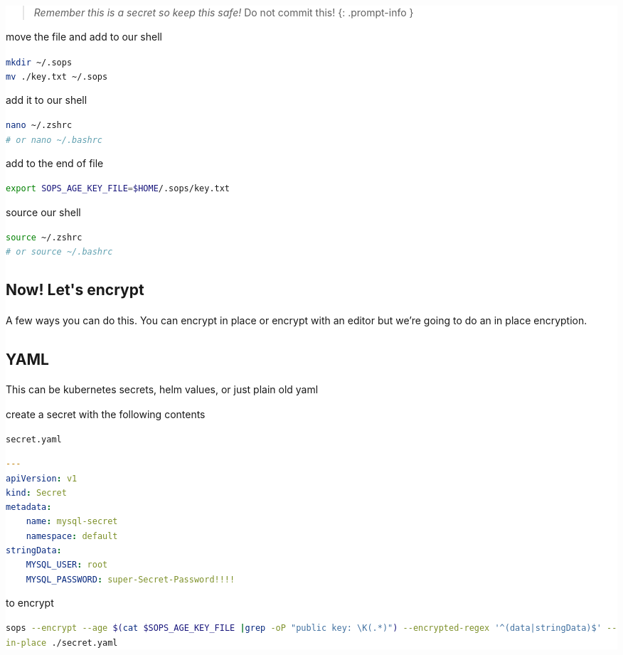 > *Remember this is a secret so keep this safe!*  Do not commit this!
{: .prompt-info }

move the file and add to our shell

```bash
mkdir ~/.sops
mv ./key.txt ~/.sops
```

add it to our shell

```bash
nano ~/.zshrc 
# or nano ~/.bashrc
```

add to the end of file

```bash
export SOPS_AGE_KEY_FILE=$HOME/.sops/key.txt
```

source our shell

```bash
source ~/.zshrc 
# or source ~/.bashrc
```

## Now! Let's encrypt

A few ways you can do this.  You can encrypt in place or encrypt with an editor but we’re going to do an in place encryption.

## YAML

This can be kubernetes secrets, helm values, or just plain old yaml

create a secret with the following contents

`secret.yaml`

```yaml
---
apiVersion: v1
kind: Secret
metadata:
    name: mysql-secret
    namespace: default
stringData:
    MYSQL_USER: root
    MYSQL_PASSWORD: super-Secret-Password!!!!
```

to encrypt

```bash
sops --encrypt --age $(cat $SOPS_AGE_KEY_FILE |grep -oP "public key: \K(.*)") --encrypted-regex '^(data|stringData)$' --in-place ./secret.yaml
```
